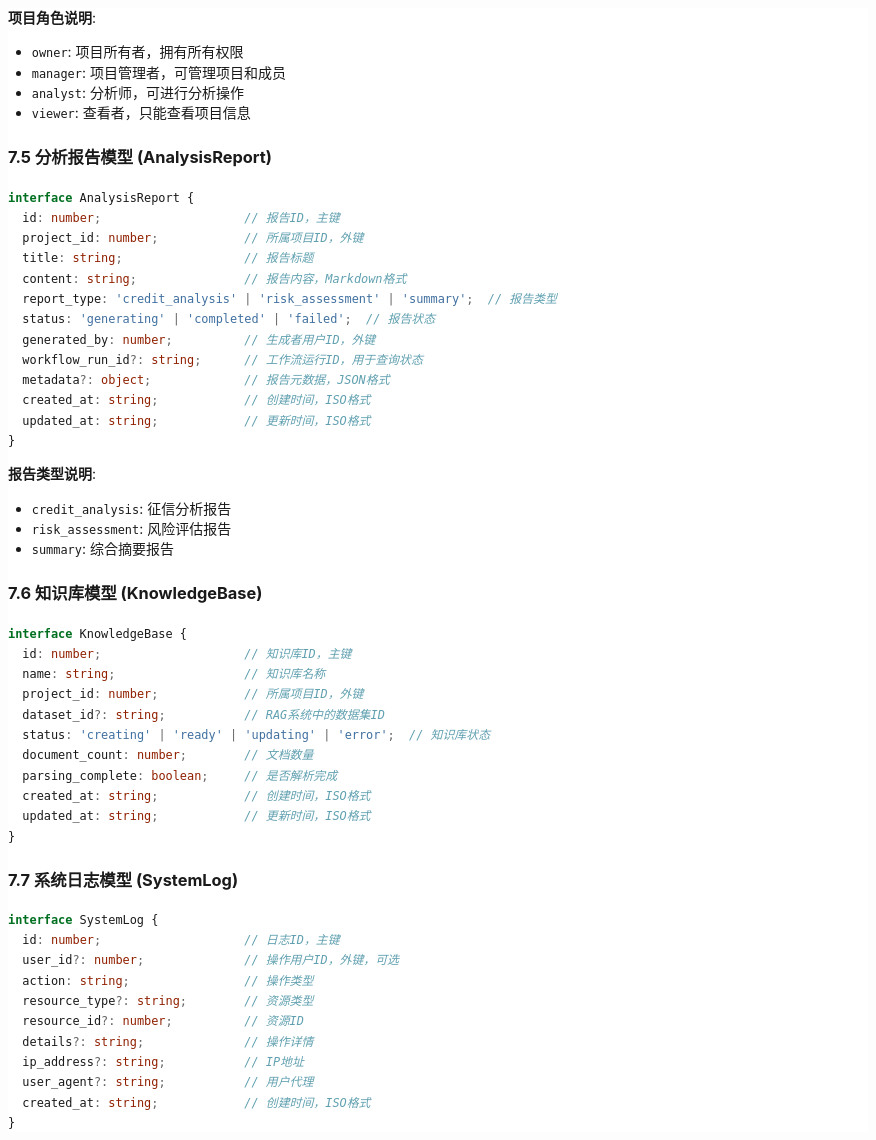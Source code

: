 **项目角色说明**:
- `owner`: 项目所有者，拥有所有权限
- `manager`: 项目管理者，可管理项目和成员
- `analyst`: 分析师，可进行分析操作
- `viewer`: 查看者，只能查看项目信息

### 7.5 分析报告模型 (AnalysisReport)

```typescript
interface AnalysisReport {
  id: number;                    // 报告ID，主键
  project_id: number;            // 所属项目ID，外键
  title: string;                 // 报告标题
  content: string;               // 报告内容，Markdown格式
  report_type: 'credit_analysis' | 'risk_assessment' | 'summary';  // 报告类型
  status: 'generating' | 'completed' | 'failed';  // 报告状态
  generated_by: number;          // 生成者用户ID，外键
  workflow_run_id?: string;      // 工作流运行ID，用于查询状态
  metadata?: object;             // 报告元数据，JSON格式
  created_at: string;            // 创建时间，ISO格式
  updated_at: string;            // 更新时间，ISO格式
}
```

**报告类型说明**:
- `credit_analysis`: 征信分析报告
- `risk_assessment`: 风险评估报告
- `summary`: 综合摘要报告

### 7.6 知识库模型 (KnowledgeBase)

```typescript
interface KnowledgeBase {
  id: number;                    // 知识库ID，主键
  name: string;                  // 知识库名称
  project_id: number;            // 所属项目ID，外键
  dataset_id?: string;           // RAG系统中的数据集ID
  status: 'creating' | 'ready' | 'updating' | 'error';  // 知识库状态
  document_count: number;        // 文档数量
  parsing_complete: boolean;     // 是否解析完成
  created_at: string;            // 创建时间，ISO格式
  updated_at: string;            // 更新时间，ISO格式
}
```

### 7.7 系统日志模型 (SystemLog)

```typescript
interface SystemLog {
  id: number;                    // 日志ID，主键
  user_id?: number;              // 操作用户ID，外键，可选
  action: string;                // 操作类型
  resource_type?: string;        // 资源类型
  resource_id?: number;          // 资源ID
  details?: string;              // 操作详情
  ip_address?: string;           // IP地址
  user_agent?: string;           // 用户代理
  created_at: string;            // 创建时间，ISO格式
}
```
